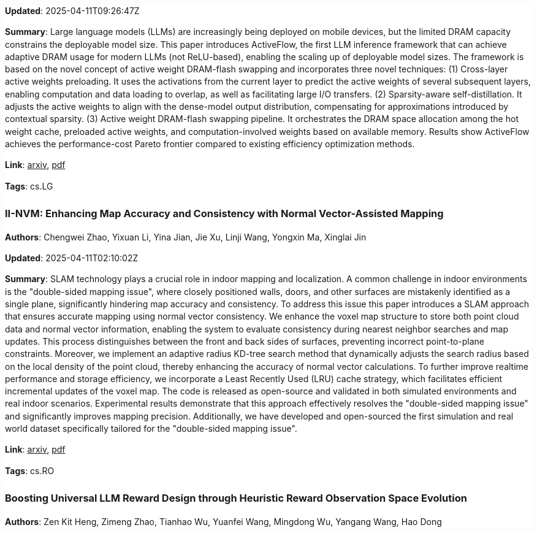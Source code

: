 **Updated**: 2025-04-11T09:26:47Z

**Summary**: Large language models (LLMs) are increasingly being deployed on mobile devices, but the limited DRAM capacity constrains the deployable model size. This paper introduces ActiveFlow, the first LLM inference framework that can achieve adaptive DRAM usage for modern LLMs (not ReLU-based), enabling the scaling up of deployable model sizes. The framework is based on the novel concept of active weight DRAM-flash swapping and incorporates three novel techniques: (1) Cross-layer active weights preloading. It uses the activations from the current layer to predict the active weights of several subsequent layers, enabling computation and data loading to overlap, as well as facilitating large I/O transfers. (2) Sparsity-aware self-distillation. It adjusts the active weights to align with the dense-model output distribution, compensating for approximations introduced by contextual sparsity. (3) Active weight DRAM-flash swapping pipeline. It orchestrates the DRAM space allocation among the hot weight cache, preloaded active weights, and computation-involved weights based on available memory. Results show ActiveFlow achieves the performance-cost Pareto frontier compared to existing efficiency optimization methods.

**Link**: [arxiv](http://arxiv.org/abs/2504.08378v1),  [pdf](http://arxiv.org/pdf/2504.08378v1)

**Tags**: cs.LG 



### II-NVM: Enhancing Map Accuracy and Consistency with Normal   Vector-Assisted Mapping
**Authors**: Chengwei Zhao, Yixuan Li, Yina Jian, Jie Xu, Linji Wang, Yongxin Ma, Xinglai Jin

**Updated**: 2025-04-11T02:10:02Z

**Summary**: SLAM technology plays a crucial role in indoor mapping and localization. A common challenge in indoor environments is the "double-sided mapping issue", where closely positioned walls, doors, and other surfaces are mistakenly identified as a single plane, significantly hindering map accuracy and consistency. To address this issue this paper introduces a SLAM approach that ensures accurate mapping using normal vector consistency. We enhance the voxel map structure to store both point cloud data and normal vector information, enabling the system to evaluate consistency during nearest neighbor searches and map updates. This process distinguishes between the front and back sides of surfaces, preventing incorrect point-to-plane constraints. Moreover, we implement an adaptive radius KD-tree search method that dynamically adjusts the search radius based on the local density of the point cloud, thereby enhancing the accuracy of normal vector calculations. To further improve realtime performance and storage efficiency, we incorporate a Least Recently Used (LRU) cache strategy, which facilitates efficient incremental updates of the voxel map. The code is released as open-source and validated in both simulated environments and real indoor scenarios. Experimental results demonstrate that this approach effectively resolves the "double-sided mapping issue" and significantly improves mapping precision. Additionally, we have developed and open-sourced the first simulation and real world dataset specifically tailored for the "double-sided mapping issue".

**Link**: [arxiv](http://arxiv.org/abs/2504.08204v1),  [pdf](http://arxiv.org/pdf/2504.08204v1)

**Tags**: cs.RO 



### Boosting Universal LLM Reward Design through Heuristic Reward   Observation Space Evolution
**Authors**: Zen Kit Heng, Zimeng Zhao, Tianhao Wu, Yuanfei Wang, Mingdong Wu, Yangang Wang, Hao Dong
